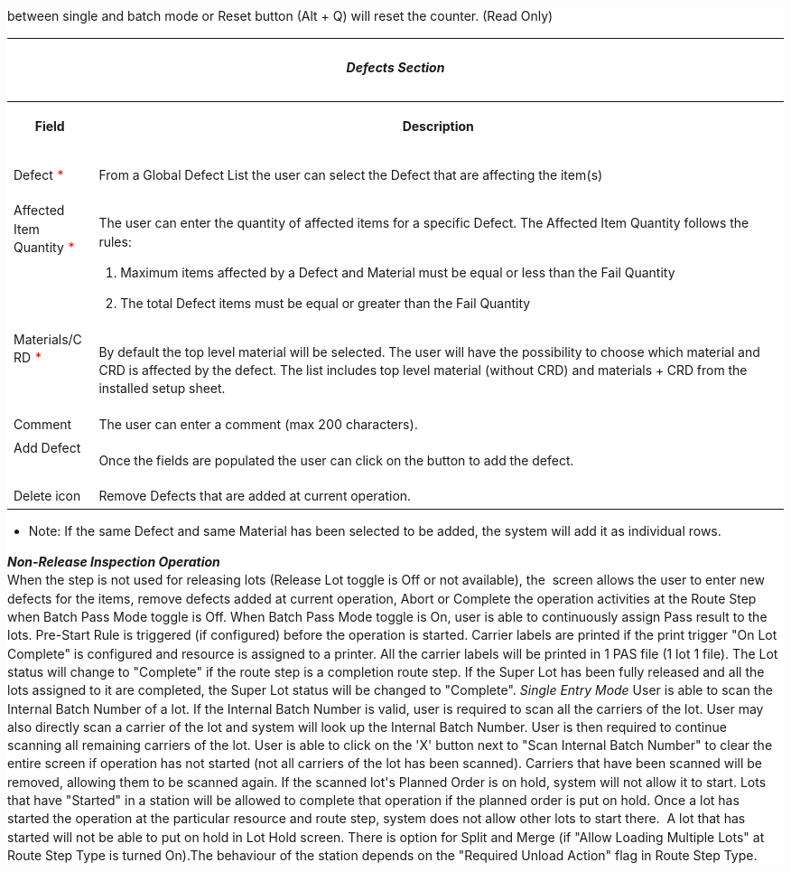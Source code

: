 between single and batch mode or Reset button (Alt + Q) will reset the counter. </span>(Read Only)</span></td></tr></tbody></table>

<table class="wrapped confluenceTable"><colgroup><col /><col /></colgroup><tbody><tr><td style="text-align: center;" colspan="2" class="confluenceTd"><h5 id="ManualInspectionEntry(BatchManufacturing2.0)-DefectsSection"><strong>Defects Section</strong></h5></td></tr><tr><th class="confluenceTh"><p>Field</p></th><th class="confluenceTh"><p>Description</p></th></tr><tr><td class="confluenceTd"><p>Defect <span style="color: rgb(255,0,0);">*</span></p></td><td class="confluenceTd"><p>From a Global Defect List the user can select the Defect that are affecting the item(s)</p></td></tr><tr><td colspan="1" class="confluenceTd">Affected Item Quantity <span style="color: rgb(255,0,0);">*</span></td><td colspan="1" class="confluenceTd"><p>The user can enter the quantity of affected items for a specific Defect. The Affected Item Quantity follows the rules:</p><ol><li><p><span>Maximum items affected by a Defect and Material must be equal or less than the Fail Quantity</span></p></li><li><p><span>The total Defect items must be equal or greater than the Fail Quantity </span></p></li></ol></td></tr><tr><td colspan="1" class="confluenceTd">Materials/CRD <span style="color: rgb(255,0,0);">*</span></td><td colspan="1" class="confluenceTd"><p>By default the top level material will be selected. The user will have the possibility to choose which material and CRD is affected by the defect. The list includes top level material (without CRD) and materials + CRD from the installed setup sheet. </p></td></tr><tr><td colspan="1" class="confluenceTd">Comment</td><td colspan="1" class="confluenceTd">The user can enter a comment (max 200 characters).</td></tr><tr><td colspan="1" class="confluenceTd">Add Defect</td><td colspan="1" class="confluenceTd"><p>Once the fields are populated the user can click on the button to add the defect.</p></td></tr><tr><td colspan="1" class="confluenceTd">Delete icon</td><td colspan="1" class="confluenceTd">Remove Defects that are added at current operation.</td></tr></tbody></table>


- Note: If the same Defect and same Material has been selected to be added, the system will add it as individual rows.


***Non-Release Inspection Operation***  
When the step is not used for releasing lots (Release Lot toggle is Off or not available), the 
screen allows the user to enter new defects for the items, remove defects added at current operation, Abort or Complete the operation activities at the Route Step when Batch Pass Mode toggle is Off. When Batch Pass Mode toggle is On, user is able to continuously assign Pass result to the lots.
Pre-Start Rule is triggered (if configured) before the operation is started. Carrier labels are printed if the print trigger "On Lot Complete" is configured and resource is assigned to a printer. All the carrier labels will be printed in 1 PAS file (1 lot 1 file). The Lot status will change to "Complete" if the route step is a completion route step. If the Super Lot has been fully released and all the lots assigned to it are completed, the Super Lot status will be changed to "Complete".
*Single Entry Mode* 
User is able to scan the Internal Batch Number of a lot. If the Internal Batch Number is valid, user is required to scan all the carriers of the lot. User may also directly scan a carrier of the lot and system will look up the Internal Batch Number. User is then required to continue scanning all remaining carriers of the lot. User is able to click on the 'X' button next to "Scan Internal Batch Number" to clear the entire screen if operation has not started (not all carriers of the lot has been scanned). Carriers that have been scanned will be removed, allowing them to be scanned again.
If the scanned lot's Planned Order is on hold, system will not allow it to start. Lots that have "Started" in a station will be allowed to complete that operation if the planned order is put on hold. Once a lot has started the operation at the particular resource and route step, system does not allow other lots to start there. 
A lot that has started will not be able to put on hold in Lot Hold screen. There is option for Split and Merge (if "Allow Loading Multiple Lots" at Route Step Type is turned On).The behaviour of the station depends on the "Required Unload Action" flag in Route Step Type. 
